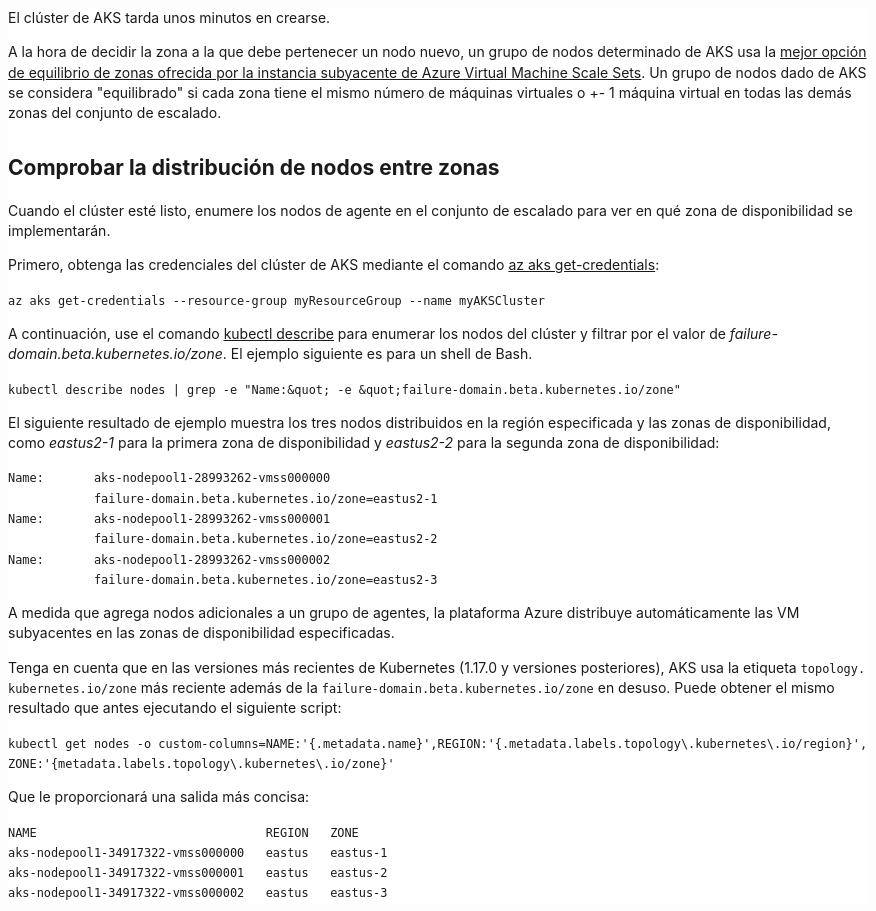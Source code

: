 El clúster de AKS tarda unos minutos en crearse.

A la hora de decidir la zona a la que debe pertenecer un nodo nuevo, un grupo de nodos determinado de AKS usa la [mejor opción de equilibrio de zonas ofrecida por la instancia subyacente de Azure Virtual Machine Scale Sets][vmss-zone-balancing]. Un grupo de nodos dado de AKS se considera "equilibrado" si cada zona tiene el mismo número de máquinas virtuales o +\- 1 máquina virtual en todas las demás zonas del conjunto de escalado.

## <a name="verify-node-distribution-across-zones"></a>Comprobar la distribución de nodos entre zonas

Cuando el clúster esté listo, enumere los nodos de agente en el conjunto de escalado para ver en qué zona de disponibilidad se implementarán.

Primero, obtenga las credenciales del clúster de AKS mediante el comando [az aks get-credentials][az-aks-get-credentials]:

```azurecli-interactive
az aks get-credentials --resource-group myResourceGroup --name myAKSCluster
```

A continuación, use el comando [kubectl describe][kubectl-describe] para enumerar los nodos del clúster y filtrar por el valor de *failure-domain.beta.kubernetes.io/zone*. El ejemplo siguiente es para un shell de Bash.

```console
kubectl describe nodes | grep -e "Name:&quot; -e &quot;failure-domain.beta.kubernetes.io/zone"
```

El siguiente resultado de ejemplo muestra los tres nodos distribuidos en la región especificada y las zonas de disponibilidad, como *eastus2-1* para la primera zona de disponibilidad y *eastus2-2* para la segunda zona de disponibilidad:

```console
Name:       aks-nodepool1-28993262-vmss000000
            failure-domain.beta.kubernetes.io/zone=eastus2-1
Name:       aks-nodepool1-28993262-vmss000001
            failure-domain.beta.kubernetes.io/zone=eastus2-2
Name:       aks-nodepool1-28993262-vmss000002
            failure-domain.beta.kubernetes.io/zone=eastus2-3
```

A medida que agrega nodos adicionales a un grupo de agentes, la plataforma Azure distribuye automáticamente las VM subyacentes en las zonas de disponibilidad especificadas.

Tenga en cuenta que en las versiones más recientes de Kubernetes (1.17.0 y versiones posteriores), AKS usa la etiqueta `topology.kubernetes.io/zone` más reciente además de la `failure-domain.beta.kubernetes.io/zone` en desuso. Puede obtener el mismo resultado que antes ejecutando el siguiente script:

```console
kubectl get nodes -o custom-columns=NAME:'{.metadata.name}',REGION:'{.metadata.labels.topology\.kubernetes\.io/region}',ZONE:'{metadata.labels.topology\.kubernetes\.io/zone}'
```

Que le proporcionará una salida más concisa:

```console
NAME                                REGION   ZONE
aks-nodepool1-34917322-vmss000000   eastus   eastus-1
aks-nodepool1-34917322-vmss000001   eastus   eastus-2
aks-nodepool1-34917322-vmss000002   eastus   eastus-3
```


[install-azure-cli]: /cli/azure/install-azure-cli
[az-feature-register]: /cli/azure/feature#az_feature_register
[az-feature-list]: /cli/azure/feature#az_feature_list
[az-provider-register]: /cli/azure/provider#az_provider_register
[az-aks-create]: /cli/azure/aks#az_aks_create
[az-overview]: ../availability-zones/az-overview.md
[best-practices-bc-dr]: operator-best-practices-multi-region.md
[aks-support-policies]: support-policies.md
[aks-faq]: faq.md
[standard-lb-limitations]: load-balancer-standard.md#limitations
[az-extension-add]: /cli/azure/extension#az_extension_add
[az-extension-update]: /cli/azure/extension#az_extension_update
[az-aks-nodepool-add]: /cli/azure/aks/nodepool#az_aks_nodepool_add
[az-aks-get-credentials]: /cli/azure/aks#az_aks_get_credentials
[vmss-zone-balancing]: ../virtual-machine-scale-sets/virtual-machine-scale-sets-use-availability-zones.md#zone-balancing
[arm-template-null]: ../azure-resource-manager/templates/template-expressions.md#null-values
[kubectl-describe]: https://kubernetes.io/docs/reference/generated/kubectl/kubectl-commands#describe
[kubectl-well_known_labels]: https://kubernetes.io/docs/reference/labels-annotations-taints/